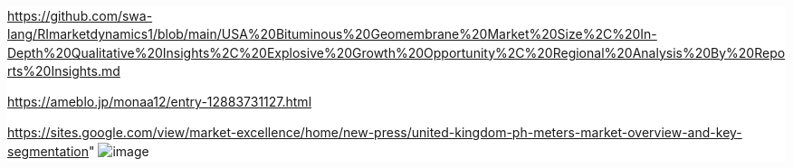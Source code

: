 <a href=https://github.com/swa-lang/RImarketdynamics1/blob/main/USA%20Bituminous%20Geomembrane%20Market%20Size%2C%20In-Depth%20Qualitative%20Insights%2C%20Explosive%20Growth%20Opportunity%2C%20Regional%20Analysis%20By%20Reports%20Insights.md>https://github.com/swa-lang/RImarketdynamics1/blob/main/USA%20Bituminous%20Geomembrane%20Market%20Size%2C%20In-Depth%20Qualitative%20Insights%2C%20Explosive%20Growth%20Opportunity%2C%20Regional%20Analysis%20By%20Reports%20Insights.md</a>

<a href=https://ameblo.jp/monaa12/entry-12883731127.html>https://ameblo.jp/monaa12/entry-12883731127.html</a>

<a href=https://sites.google.com/view/market-excellence/home/new-press/united-kingdom-ph-meters-market-overview-and-key-segmentation>https://sites.google.com/view/market-excellence/home/new-press/united-kingdom-ph-meters-market-overview-and-key-segmentation</a>"
![image](https://github.com/user-attachments/assets/b55563be-853c-49df-b65f-f358c4abcdad)
